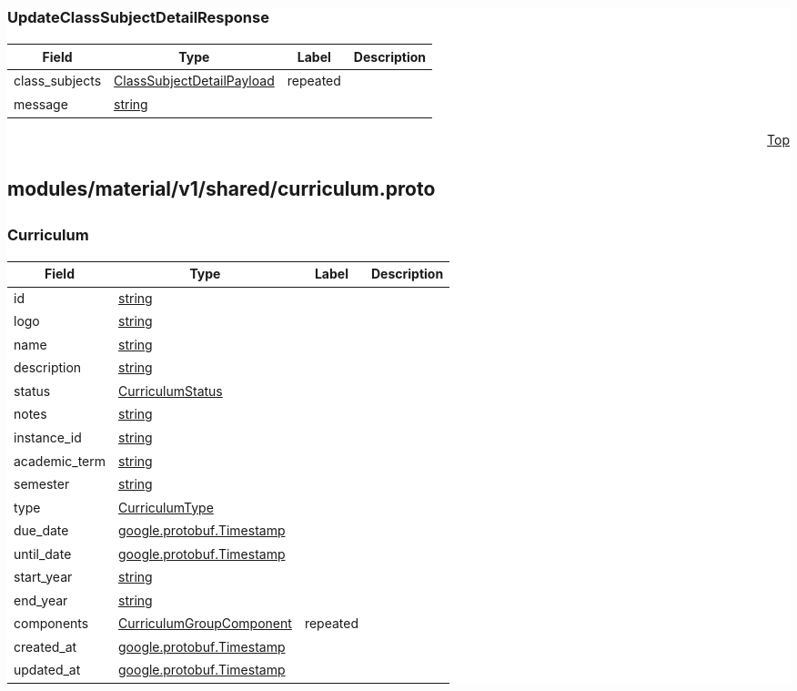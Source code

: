 




<a name="modules-material-v1-shared-UpdateClassSubjectDetailResponse"></a>

### UpdateClassSubjectDetailResponse



| Field | Type | Label | Description |
| ----- | ---- | ----- | ----------- |
| class_subjects | [ClassSubjectDetailPayload](#modules-material-v1-shared-ClassSubjectDetailPayload) | repeated |  |
| message | [string](#string) |  |  |





 

 

 

 



<a name="modules_material_v1_shared_curriculum-proto"></a>
<p align="right"><a href="#top">Top</a></p>

## modules/material/v1/shared/curriculum.proto



<a name="modules-material-v1-shared-Curriculum"></a>

### Curriculum



| Field | Type | Label | Description |
| ----- | ---- | ----- | ----------- |
| id | [string](#string) |  |  |
| logo | [string](#string) |  |  |
| name | [string](#string) |  |  |
| description | [string](#string) |  |  |
| status | [CurriculumStatus](#modules-material-v1-shared-CurriculumStatus) |  |  |
| notes | [string](#string) |  |  |
| instance_id | [string](#string) |  |  |
| academic_term | [string](#string) |  |  |
| semester | [string](#string) |  |  |
| type | [CurriculumType](#modules-material-v1-shared-CurriculumType) |  |  |
| due_date | [google.protobuf.Timestamp](#google-protobuf-Timestamp) |  |  |
| until_date | [google.protobuf.Timestamp](#google-protobuf-Timestamp) |  |  |
| start_year | [string](#string) |  |  |
| end_year | [string](#string) |  |  |
| components | [CurriculumGroupComponent](#modules-material-v1-shared-CurriculumGroupComponent) | repeated |  |
| created_at | [google.protobuf.Timestamp](#google-protobuf-Timestamp) |  |  |
| updated_at | [google.protobuf.Timestamp](#google-protobuf-Timestamp) |  |  |

